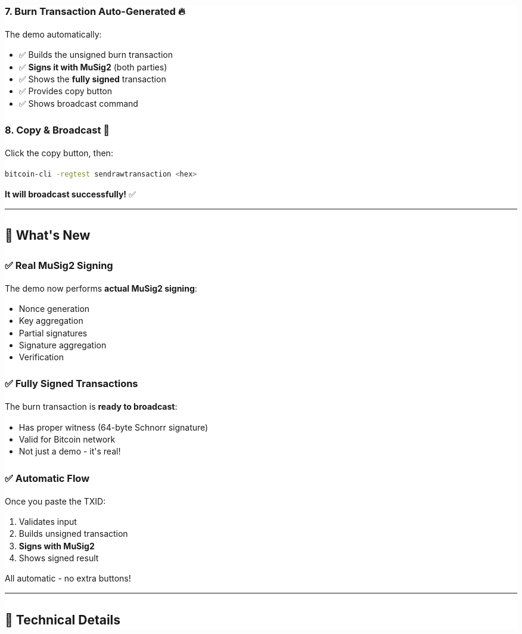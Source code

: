 ### 7. **Burn Transaction Auto-Generated** 🔥

The demo automatically:
- ✅ Builds the unsigned burn transaction
- ✅ **Signs it with MuSig2** (both parties)
- ✅ Shows the **fully signed** transaction
- ✅ Provides copy button
- ✅ Shows broadcast command

### 8. **Copy & Broadcast** 📡

Click the copy button, then:

```bash
bitcoin-cli -regtest sendrawtransaction <hex>
```

**It will broadcast successfully!** ✅

---

## 🎯 What's New

### ✅ Real MuSig2 Signing

The demo now performs **actual MuSig2 signing**:
- Nonce generation
- Key aggregation
- Partial signatures
- Signature aggregation
- Verification

### ✅ Fully Signed Transactions

The burn transaction is **ready to broadcast**:
- Has proper witness (64-byte Schnorr signature)
- Valid for Bitcoin network
- Not just a demo - it's real!

### ✅ Automatic Flow

Once you paste the TXID:
1. Validates input
2. Builds unsigned transaction
3. **Signs with MuSig2**
4. Shows signed result

All automatic - no extra buttons!

---

## 🔐 Technical Details
